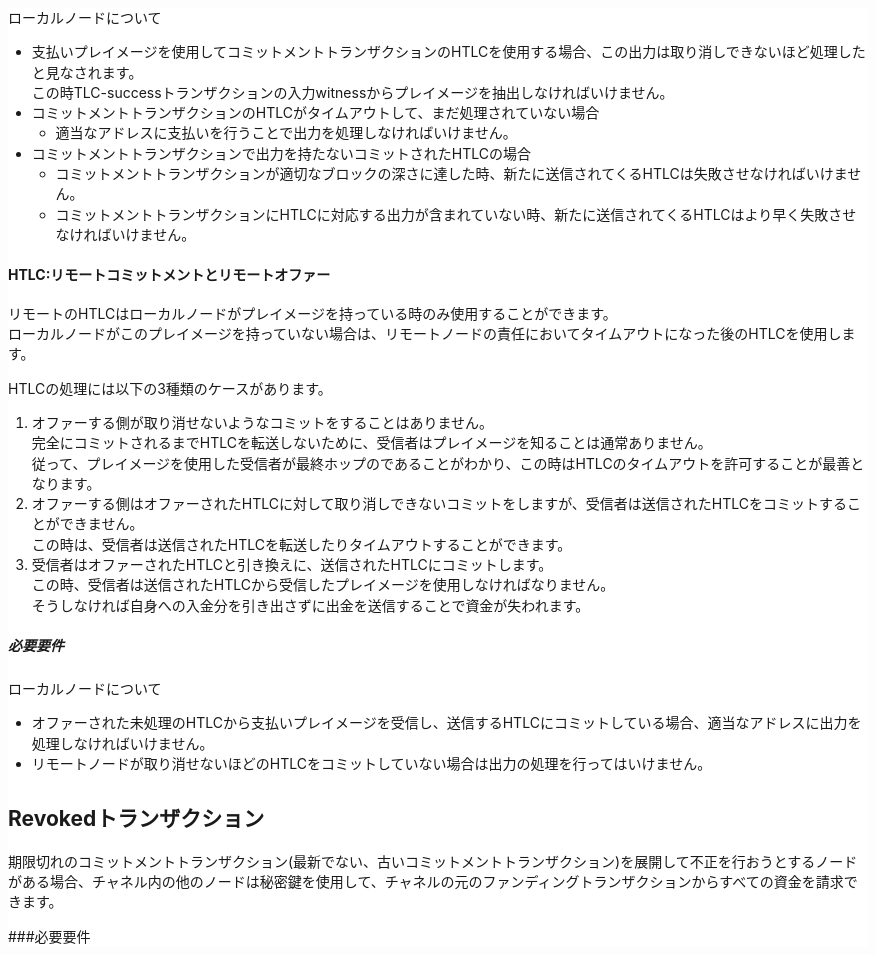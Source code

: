 ローカルノードについて

- 支払いプレイメージを使用してコミットメントトランザクションのHTLCを使用する場合、この出力は取り消しできないほど処理したと見なされます。  
この時TLC-successトランザクションの入力witnessからプレイメージを抽出しなければいけません。
- コミットメントトランザクションのHTLCがタイムアウトして、まだ処理されていない場合  
    - 適当なアドレスに支払いを行うことで出力を処理しなければいけません。  
- コミットメントトランザクションで出力を持たないコミットされたHTLCの場合  
    - コミットメントトランザクションが適切なブロックの深さに達した時、新たに送信されてくるHTLCは失敗させなければいけません。  
    - コミットメントトランザクションにHTLCに対応する出力が含まれていない時、新たに送信されてくるHTLCはより早く失敗させなければいけません。 

#### HTLC:リモートコミットメントとリモートオファー

リモートのHTLCはローカルノードがプレイメージを持っている時のみ使用することができます。  
ローカルノードがこのプレイメージを持っていない場合は、リモートノードの責任においてタイムアウトになった後のHTLCを使用します。

HTLCの処理には以下の3種類のケースがあります。  

1. オファーする側が取り消せないようなコミットをすることはありません。  
完全にコミットされるまでHTLCを転送しないために、受信者はプレイメージを知ることは通常ありません。  
従って、プレイメージを使用した受信者が最終ホップのであることがわかり、この時はHTLCのタイムアウトを許可することが最善となります。  
2. オファーする側はオファーされたHTLCに対して取り消しできないコミットをしますが、受信者は送信されたHTLCをコミットすることができません。  
この時は、受信者は送信されたHTLCを転送したりタイムアウトすることができます。  
3. 受信者はオファーされたHTLCと引き換えに、送信されたHTLCにコミットします。  
この時、受信者は送信されたHTLCから受信したプレイメージを使用しなければなりません。  
そうしなければ自身への入金分を引き出さずに出金を送信することで資金が失われます。  

##### 必要要件

ローカルノードについて

- オファーされた未処理のHTLCから支払いプレイメージを受信し、送信するHTLCにコミットしている場合、適当なアドレスに出力を処理しなければいけません。  
- リモートノードが取り消せないほどのHTLCをコミットしていない場合は出力の処理を行ってはいけません。  

## Revokedトランザクション

期限切れのコミットメントトランザクション(最新でない、古いコミットメントトランザクション)を展開して不正を行おうとするノードがある場合、チャネル内の他のノードは秘密鍵を使用して、チャネルの元のファンディングトランザクションからすべての資金を請求できます。  

###必要要件

